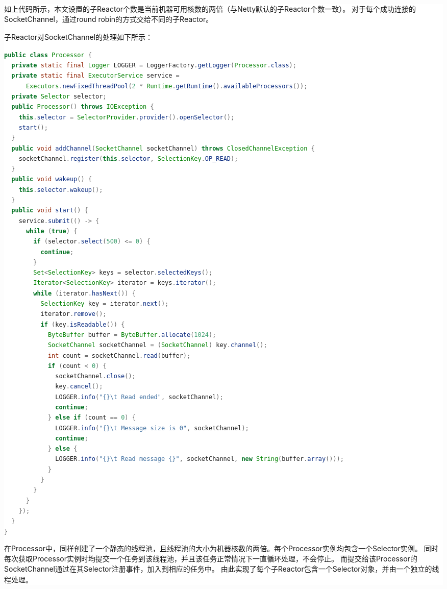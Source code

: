 如上代码所示，本文设置的子Reactor个数是当前机器可用核数的两倍（与Netty默认的子Reactor个数一致）。 对于每个成功连接的SocketChannel，通过round robin的方式交给不同的子Reactor。

子Reactor对SocketChannel的处理如下所示：

``` java
public class Processor {
  private static final Logger LOGGER = LoggerFactory.getLogger(Processor.class);
  private static final ExecutorService service =
      Executors.newFixedThreadPool(2 * Runtime.getRuntime().availableProcessors());
  private Selector selector;
  public Processor() throws IOException {
    this.selector = SelectorProvider.provider().openSelector();
    start();
  }
  public void addChannel(SocketChannel socketChannel) throws ClosedChannelException {
    socketChannel.register(this.selector, SelectionKey.OP_READ);
  }
  public void wakeup() {
    this.selector.wakeup();
  }
  public void start() {
    service.submit(() -> {
      while (true) {
        if (selector.select(500) <= 0) {
          continue;
        }
        Set<SelectionKey> keys = selector.selectedKeys();
        Iterator<SelectionKey> iterator = keys.iterator();
        while (iterator.hasNext()) {
          SelectionKey key = iterator.next();
          iterator.remove();
          if (key.isReadable()) {
            ByteBuffer buffer = ByteBuffer.allocate(1024);
            SocketChannel socketChannel = (SocketChannel) key.channel();
            int count = socketChannel.read(buffer);
            if (count < 0) {
              socketChannel.close();
              key.cancel();
              LOGGER.info("{}\t Read ended", socketChannel);
              continue;
            } else if (count == 0) {
              LOGGER.info("{}\t Message size is 0", socketChannel);
              continue;
            } else {
              LOGGER.info("{}\t Read message {}", socketChannel, new String(buffer.array()));
            }
          }
        }
      }
    });
  }
}
```

在Processor中，同样创建了一个静态的线程池，且线程池的大小为机器核数的两倍。每个Processor实例均包含一个Selector实例。
同时每次获取Processor实例时均提交一个任务到该线程池，并且该任务正常情况下一直循环处理，不会停止。 而提交给该Processor的SocketChannel通过在其Selector注册事件，加入到相应的任务中。
由此实现了每个子Reactor包含一个Selector对象，并由一个独立的线程处理。

